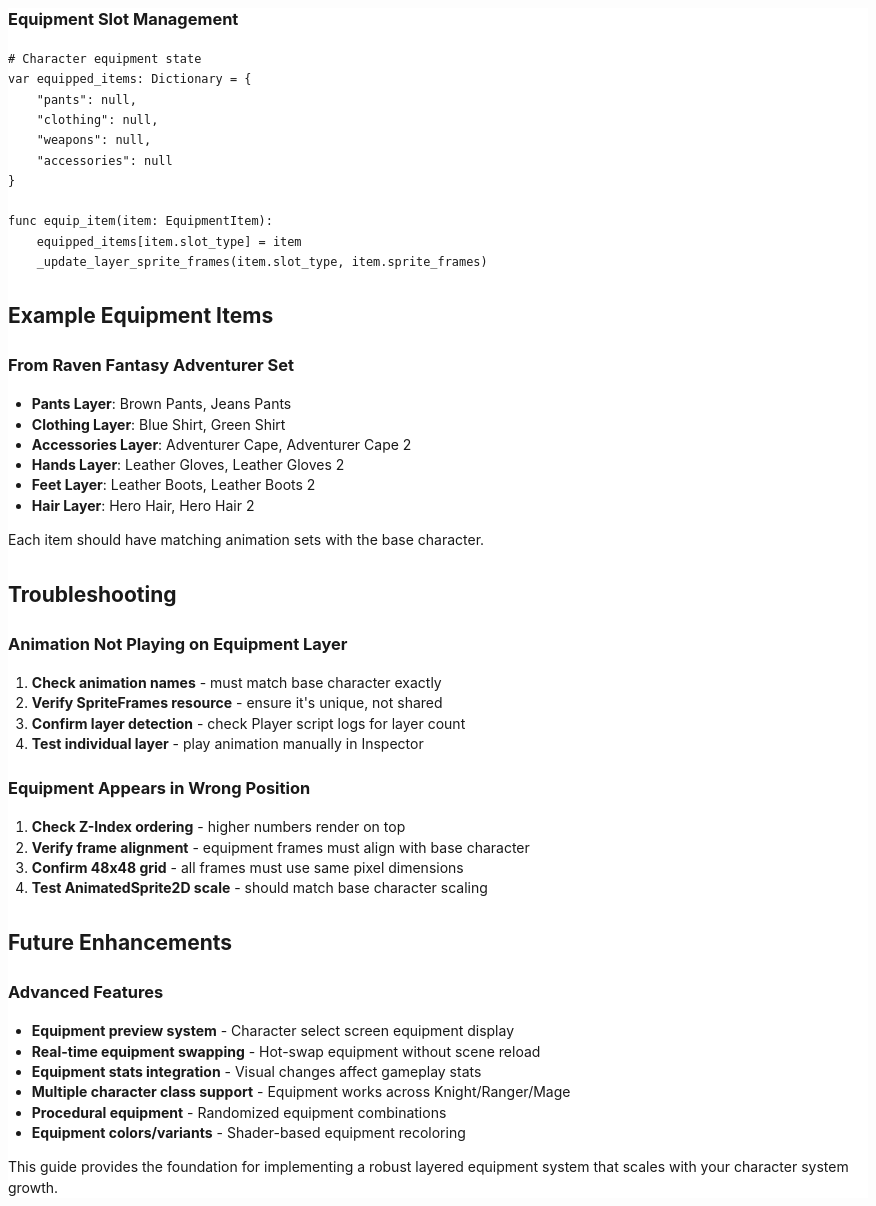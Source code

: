 ### **Equipment Slot Management**
```gdscript
# Character equipment state
var equipped_items: Dictionary = {
    "pants": null,
    "clothing": null, 
    "weapons": null,
    "accessories": null
}

func equip_item(item: EquipmentItem):
    equipped_items[item.slot_type] = item
    _update_layer_sprite_frames(item.slot_type, item.sprite_frames)
```

## Example Equipment Items

### **From Raven Fantasy Adventurer Set**
- **Pants Layer**: Brown Pants, Jeans Pants
- **Clothing Layer**: Blue Shirt, Green Shirt  
- **Accessories Layer**: Adventurer Cape, Adventurer Cape 2
- **Hands Layer**: Leather Gloves, Leather Gloves 2
- **Feet Layer**: Leather Boots, Leather Boots 2
- **Hair Layer**: Hero Hair, Hero Hair 2

Each item should have matching animation sets with the base character.

## Troubleshooting

### **Animation Not Playing on Equipment Layer**
1. **Check animation names** - must match base character exactly
2. **Verify SpriteFrames resource** - ensure it's unique, not shared
3. **Confirm layer detection** - check Player script logs for layer count
4. **Test individual layer** - play animation manually in Inspector

### **Equipment Appears in Wrong Position**
1. **Check Z-Index ordering** - higher numbers render on top
2. **Verify frame alignment** - equipment frames must align with base character
3. **Confirm 48x48 grid** - all frames must use same pixel dimensions
4. **Test AnimatedSprite2D scale** - should match base character scaling

## Future Enhancements

### **Advanced Features**
- **Equipment preview system** - Character select screen equipment display
- **Real-time equipment swapping** - Hot-swap equipment without scene reload  
- **Equipment stats integration** - Visual changes affect gameplay stats
- **Multiple character class support** - Equipment works across Knight/Ranger/Mage
- **Procedural equipment** - Randomized equipment combinations
- **Equipment colors/variants** - Shader-based equipment recoloring

This guide provides the foundation for implementing a robust layered equipment system that scales with your character system growth.
